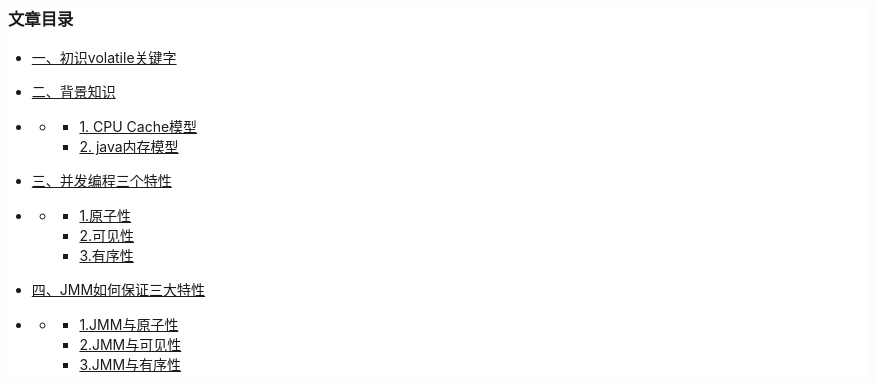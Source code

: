 ### 文章目录

- [一、初识volatile关键字](https://blog.csdn.net/so_geili/article/details/100778642?ops_request_misc=%7B%22request%5Fid%22%3A%22159831042519724842904144%22%2C%22scm%22%3A%2220140713.130102334..%22%7D&request_id=159831042519724842904144&biz_id=0&utm_medium=distribute.pc_search_result.none-task-blog-2~all~first_rank_ecpm_v3~pc_rank_v3-3-100778642.pc_ecpm_v3_pc_rank_v3&utm_term=volitate关键字&spm=1018.2118.3001.4187#volatile_3)
- [二、背景知识](https://blog.csdn.net/so_geili/article/details/100778642?ops_request_misc=%7B%22request%5Fid%22%3A%22159831042519724842904144%22%2C%22scm%22%3A%2220140713.130102334..%22%7D&request_id=159831042519724842904144&biz_id=0&utm_medium=distribute.pc_search_result.none-task-blog-2~all~first_rank_ecpm_v3~pc_rank_v3-3-100778642.pc_ecpm_v3_pc_rank_v3&utm_term=volitate关键字&spm=1018.2118.3001.4187#_61)
- - - [1. CPU Cache模型](https://blog.csdn.net/so_geili/article/details/100778642?ops_request_misc=%7B%22request%5Fid%22%3A%22159831042519724842904144%22%2C%22scm%22%3A%2220140713.130102334..%22%7D&request_id=159831042519724842904144&biz_id=0&utm_medium=distribute.pc_search_result.none-task-blog-2~all~first_rank_ecpm_v3~pc_rank_v3-3-100778642.pc_ecpm_v3_pc_rank_v3&utm_term=volitate关键字&spm=1018.2118.3001.4187#1_CPU_Cache_63)
    - [2. java内存模型](https://blog.csdn.net/so_geili/article/details/100778642?ops_request_misc=%7B%22request%5Fid%22%3A%22159831042519724842904144%22%2C%22scm%22%3A%2220140713.130102334..%22%7D&request_id=159831042519724842904144&biz_id=0&utm_medium=distribute.pc_search_result.none-task-blog-2~all~first_rank_ecpm_v3~pc_rank_v3-3-100778642.pc_ecpm_v3_pc_rank_v3&utm_term=volitate关键字&spm=1018.2118.3001.4187#2_java_93)

- [三、并发编程三个特性](https://blog.csdn.net/so_geili/article/details/100778642?ops_request_misc=%7B%22request%5Fid%22%3A%22159831042519724842904144%22%2C%22scm%22%3A%2220140713.130102334..%22%7D&request_id=159831042519724842904144&biz_id=0&utm_medium=distribute.pc_search_result.none-task-blog-2~all~first_rank_ecpm_v3~pc_rank_v3-3-100778642.pc_ecpm_v3_pc_rank_v3&utm_term=volitate关键字&spm=1018.2118.3001.4187#_108)
- - - [1.原子性](https://blog.csdn.net/so_geili/article/details/100778642?ops_request_misc=%7B%22request%5Fid%22%3A%22159831042519724842904144%22%2C%22scm%22%3A%2220140713.130102334..%22%7D&request_id=159831042519724842904144&biz_id=0&utm_medium=distribute.pc_search_result.none-task-blog-2~all~first_rank_ecpm_v3~pc_rank_v3-3-100778642.pc_ecpm_v3_pc_rank_v3&utm_term=volitate关键字&spm=1018.2118.3001.4187#1_110)
    - [2.可见性](https://blog.csdn.net/so_geili/article/details/100778642?ops_request_misc=%7B%22request%5Fid%22%3A%22159831042519724842904144%22%2C%22scm%22%3A%2220140713.130102334..%22%7D&request_id=159831042519724842904144&biz_id=0&utm_medium=distribute.pc_search_result.none-task-blog-2~all~first_rank_ecpm_v3~pc_rank_v3-3-100778642.pc_ecpm_v3_pc_rank_v3&utm_term=volitate关键字&spm=1018.2118.3001.4187#2_115)
    - [3.有序性](https://blog.csdn.net/so_geili/article/details/100778642?ops_request_misc=%7B%22request%5Fid%22%3A%22159831042519724842904144%22%2C%22scm%22%3A%2220140713.130102334..%22%7D&request_id=159831042519724842904144&biz_id=0&utm_medium=distribute.pc_search_result.none-task-blog-2~all~first_rank_ecpm_v3~pc_rank_v3-3-100778642.pc_ecpm_v3_pc_rank_v3&utm_term=volitate关键字&spm=1018.2118.3001.4187#3_118)

- [四、JMM如何保证三大特性](https://blog.csdn.net/so_geili/article/details/100778642?ops_request_misc=%7B%22request%5Fid%22%3A%22159831042519724842904144%22%2C%22scm%22%3A%2220140713.130102334..%22%7D&request_id=159831042519724842904144&biz_id=0&utm_medium=distribute.pc_search_result.none-task-blog-2~all~first_rank_ecpm_v3~pc_rank_v3-3-100778642.pc_ecpm_v3_pc_rank_v3&utm_term=volitate关键字&spm=1018.2118.3001.4187#JMM_144)
- - - [1.JMM与原子性](https://blog.csdn.net/so_geili/article/details/100778642?ops_request_misc=%7B%22request%5Fid%22%3A%22159831042519724842904144%22%2C%22scm%22%3A%2220140713.130102334..%22%7D&request_id=159831042519724842904144&biz_id=0&utm_medium=distribute.pc_search_result.none-task-blog-2~all~first_rank_ecpm_v3~pc_rank_v3-3-100778642.pc_ecpm_v3_pc_rank_v3&utm_term=volitate关键字&spm=1018.2118.3001.4187#1JMM_145)
    - [2.JMM与可见性](https://blog.csdn.net/so_geili/article/details/100778642?ops_request_misc=%7B%22request%5Fid%22%3A%22159831042519724842904144%22%2C%22scm%22%3A%2220140713.130102334..%22%7D&request_id=159831042519724842904144&biz_id=0&utm_medium=distribute.pc_search_result.none-task-blog-2~all~first_rank_ecpm_v3~pc_rank_v3-3-100778642.pc_ecpm_v3_pc_rank_v3&utm_term=volitate关键字&spm=1018.2118.3001.4187#2JMM_155)
    - [3.JMM与有序性](https://blog.csdn.net/so_geili/article/details/100778642?ops_request_misc=%7B%22request%5Fid%22%3A%22159831042519724842904144%22%2C%22scm%22%3A%2220140713.130102334..%22%7D&request_id=159831042519724842904144&biz_id=0&utm_medium=distribute.pc_search_result.none-task-blog-2~all~first_rank_ecpm_v3~pc_rank_v3-3-100778642.pc_ecpm_v3_pc_rank_v3&utm_term=volitate关键字&spm=1018.2118.3001.4187#3JMM_162)
